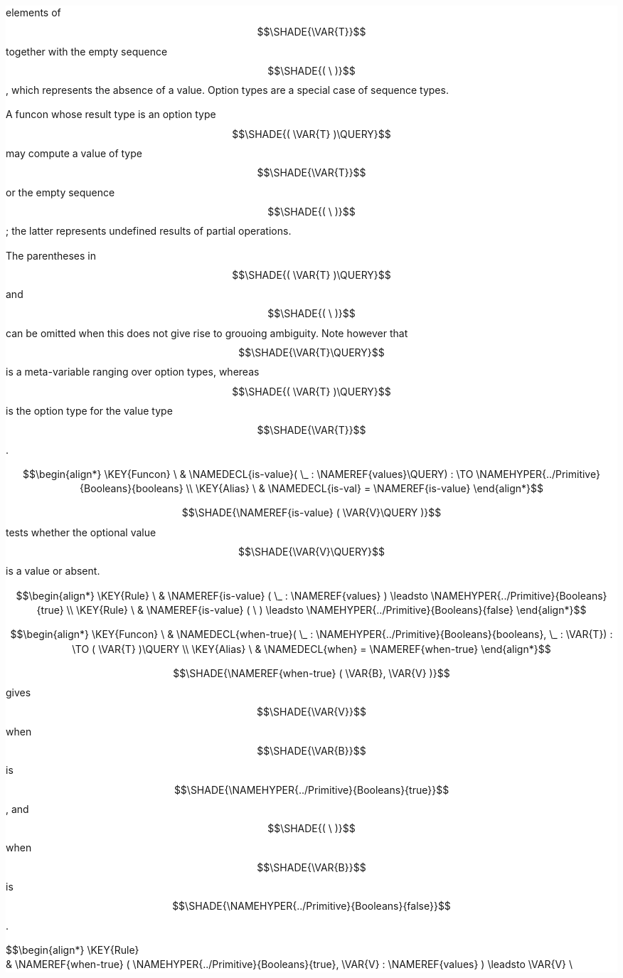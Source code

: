   elements of $$\SHADE{\VAR{T}}$$ together with the empty sequence $$\SHADE{(   \  )}$$, which represents
  the absence of a value. Option types are a special case of sequence types.
  
  A funcon whose result type is an option type $$\SHADE{(  \VAR{T} )\QUERY}$$ may compute a value of
  type $$\SHADE{\VAR{T}}$$ or the empty sequence $$\SHADE{(   \  )}$$; the latter represents undefined results
  of partial operations.

  The parentheses in $$\SHADE{(  \VAR{T} )\QUERY}$$ and $$\SHADE{(   \  )}$$ can be omitted when this does not give
  rise to grouoing ambiguity. Note however that $$\SHADE{\VAR{T}\QUERY}$$ is a meta-variable ranging
  over option types, whereas $$\SHADE{(  \VAR{T} )\QUERY}$$ is the option type for the value type $$\SHADE{\VAR{T}}$$.


$$\begin{align*}
  \KEY{Funcon} \
  & \NAMEDECL{is-value}(
                       \_ : \NAMEREF{values}\QUERY) 
    :  \TO \NAMEHYPER{../Primitive}{Booleans}{booleans} 
\\
  \KEY{Alias} \
  & \NAMEDECL{is-val} = \NAMEREF{is-value}
\end{align*}$$


  $$\SHADE{\NAMEREF{is-value}
           (  \VAR{V}\QUERY )}$$ tests whether the optional value $$\SHADE{\VAR{V}\QUERY}$$ is a value or absent.


$$\begin{align*}
  \KEY{Rule} \
    & \NAMEREF{is-value}
        (  \_ : \NAMEREF{values} ) \leadsto 
        \NAMEHYPER{../Primitive}{Booleans}{true}
\\
  \KEY{Rule} \
    & \NAMEREF{is-value}
        (   \  ) \leadsto 
        \NAMEHYPER{../Primitive}{Booleans}{false}
\end{align*}$$

$$\begin{align*}
  \KEY{Funcon} \
  & \NAMEDECL{when-true}(
                       \_ : \NAMEHYPER{../Primitive}{Booleans}{booleans}, \_ : \VAR{T}) 
    :  \TO (  \VAR{T} )\QUERY 
\\
  \KEY{Alias} \
  & \NAMEDECL{when} = \NAMEREF{when-true}
\end{align*}$$


  $$\SHADE{\NAMEREF{when-true}
           (  \VAR{B}, 
                  \VAR{V} )}$$ gives $$\SHADE{\VAR{V}}$$ when $$\SHADE{\VAR{B}}$$ is $$\SHADE{\NAMEHYPER{../Primitive}{Booleans}{true}}$$, and $$\SHADE{(   \  )}$$ when $$\SHADE{\VAR{B}}$$ is $$\SHADE{\NAMEHYPER{../Primitive}{Booleans}{false}}$$.


$$\begin{align*}
  \KEY{Rule} \
    & \NAMEREF{when-true}
        (  \NAMEHYPER{../Primitive}{Booleans}{true}, 
               \VAR{V} : \NAMEREF{values} ) \leadsto 
        \VAR{V}
\\